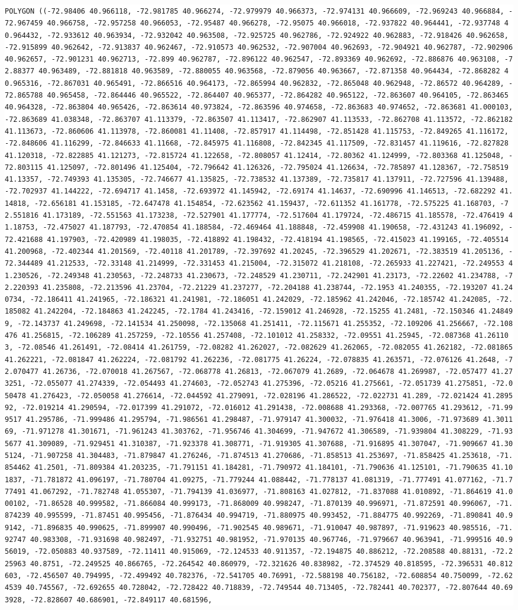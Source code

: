     POLYGON ((-72.98406 40.966118, -72.981785 40.966274, -72.979979 40.966373, -72.974131 40.966609, -72.969243 40.966884, -72.967459 40.966758, -72.957258 40.966053, -72.95487 40.966278, -72.95075 40.966018, -72.937822 40.964441, -72.937748 40.964432, -72.933612 40.963934, -72.932042 40.963508, -72.925725 40.962786, -72.924922 40.962883, -72.918426 40.962658, -72.915899 40.962642, -72.913837 40.962467, -72.910573 40.962532, -72.907004 40.962693, -72.904921 40.962787, -72.902906 40.962657, -72.901231 40.962713, -72.899 40.962787, -72.896122 40.962547, -72.893369 40.962692, -72.886876 40.963108, -72.88377 40.963489, -72.881818 40.963589, -72.880055 40.963568, -72.879056 40.963667, -72.871358 40.964434, -72.868282 40.965316, -72.867031 40.965491, -72.866516 40.964173, -72.865994 40.962832, -72.865048 40.962948, -72.86572 40.964289, -72.865788 40.965458, -72.864446 40.965522, -72.864407 40.965377, -72.864282 40.965122, -72.863607 40.964105, -72.863465 40.964328, -72.863804 40.965426, -72.863614 40.973824, -72.863596 40.974658, -72.863683 40.974652, -72.863681 41.000103, -72.863689 41.038348, -72.863707 41.113379, -72.863507 41.113417, -72.862907 41.113533, -72.862708 41.113572, -72.862182 41.113673, -72.860606 41.113978, -72.860081 41.11408, -72.857917 41.114498, -72.851428 41.115753, -72.849265 41.116172, -72.848606 41.116299, -72.846633 41.11668, -72.845975 41.116808, -72.842345 41.117509, -72.831457 41.119616, -72.827828 41.120318, -72.822885 41.121273, -72.815724 41.122658, -72.808057 41.12414, -72.80362 41.124999, -72.803368 41.125048, -72.803115 41.125097, -72.801496 41.125404, -72.796642 41.126326, -72.795024 41.126634, -72.785897 41.128367, -72.758519 41.13357, -72.749393 41.135305, -72.746677 41.135825, -72.738532 41.137389, -72.735817 41.137911, -72.727596 41.139488, -72.702937 41.144222, -72.694717 41.1458, -72.693972 41.145942, -72.69174 41.14637, -72.690996 41.146513, -72.682292 41.14818, -72.656181 41.153185, -72.647478 41.154854, -72.623562 41.159437, -72.611352 41.161778, -72.575225 41.168703, -72.551816 41.173189, -72.551563 41.173238, -72.527901 41.177774, -72.517604 41.179724, -72.486715 41.185578, -72.476419 41.18753, -72.475027 41.187793, -72.470854 41.188584, -72.469464 41.188848, -72.459908 41.190658, -72.431243 41.196092, -72.421688 41.197903, -72.420989 41.198035, -72.418892 41.198432, -72.418194 41.198565, -72.415023 41.199165, -72.405514 41.200968, -72.402344 41.201569, -72.40118 41.201789, -72.397692 41.20245, -72.396529 41.202671, -72.383519 41.205136, -72.344489 41.212533, -72.33148 41.214999, -72.331453 41.215004, -72.315072 41.218108, -72.265933 41.227421, -72.249553 41.230526, -72.249348 41.230563, -72.248733 41.230673, -72.248529 41.230711, -72.242901 41.23173, -72.22602 41.234788, -72.220393 41.235808, -72.213596 41.23704, -72.21229 41.237277, -72.204188 41.238744, -72.1953 41.240355, -72.193207 41.240734, -72.186411 41.241965, -72.186321 41.241981, -72.186051 41.242029, -72.185962 41.242046, -72.185742 41.242085, -72.185082 41.242204, -72.184863 41.242245, -72.1784 41.243416, -72.159012 41.246928, -72.15255 41.2481, -72.150346 41.248499, -72.143737 41.249698, -72.141534 41.250098, -72.135068 41.251411, -72.115671 41.255352, -72.109206 41.256667, -72.108476 41.256815, -72.106289 41.257259, -72.10556 41.257408, -72.101012 41.258332, -72.09551 41.25945, -72.087368 41.261103, -72.08546 41.261491, -72.08414 41.261759, -72.08282 41.262027, -72.082629 41.262065, -72.082055 41.262182, -72.081865 41.262221, -72.081847 41.262224, -72.081792 41.262236, -72.081775 41.26224, -72.078835 41.263571, -72.076126 41.2648, -72.070477 41.26736, -72.070018 41.267567, -72.068778 41.26813, -72.067079 41.2689, -72.064678 41.269987, -72.057477 41.273251, -72.055077 41.274339, -72.054493 41.274603, -72.052743 41.275396, -72.05216 41.275661, -72.051739 41.275851, -72.050478 41.276423, -72.050058 41.276614, -72.044592 41.279091, -72.028196 41.286522, -72.022731 41.289, -72.021424 41.289592, -72.019214 41.290594, -72.017399 41.291072, -72.016012 41.291438, -72.008688 41.293368, -72.007765 41.293612, -71.999517 41.295786, -71.999486 41.295794, -71.986561 41.298487, -71.979147 41.300032, -71.976418 41.3006, -71.973689 41.301169, -71.971278 41.301671, -71.961243 41.303762, -71.956746 41.304699, -71.947672 41.306589, -71.939804 41.308229, -71.935677 41.309089, -71.929451 41.310387, -71.923378 41.308771, -71.919305 41.307688, -71.916895 41.307047, -71.909667 41.305124, -71.907258 41.304483, -71.879847 41.276246, -71.874513 41.270686, -71.858513 41.253697, -71.858425 41.253618, -71.854462 41.2501, -71.809384 41.203235, -71.791151 41.184281, -71.790972 41.184101, -71.790636 41.125101, -71.790635 41.101837, -71.781872 41.096197, -71.780704 41.09275, -71.779244 41.088442, -71.778137 41.081319, -71.777491 41.077162, -71.777491 41.067292, -71.782748 41.055307, -71.794139 41.036977, -71.808163 41.027812, -71.837088 41.010892, -71.864619 41.000102, -71.86528 40.999582, -71.866084 40.999173, -71.868009 40.998247, -71.870139 40.996971, -71.872591 40.996067, -71.874239 40.995599, -71.87451 40.995456, -71.876434 40.994719, -71.880975 40.993452, -71.884775 40.992269, -71.890841 40.99142, -71.896835 40.990625, -71.899907 40.990496, -71.902545 40.989671, -71.910047 40.987897, -71.919623 40.985516, -71.92747 40.983308, -71.931698 40.982497, -71.932751 40.981952, -71.970135 40.967746, -71.979667 40.963941, -71.999516 40.956019, -72.050883 40.937589, -72.11411 40.915069, -72.124533 40.911357, -72.194875 40.886212, -72.208588 40.88131, -72.225963 40.8751, -72.249525 40.866765, -72.264542 40.860979, -72.321626 40.838982, -72.374529 40.818595, -72.396531 40.812603, -72.456507 40.794995, -72.499492 40.782376, -72.541705 40.76991, -72.588198 40.756182, -72.608854 40.750099, -72.624539 40.745567, -72.692655 40.728042, -72.728422 40.718839, -72.749544 40.713405, -72.782441 40.702377, -72.807644 40.693928, -72.828607 40.686901, -72.849117 40.681596,